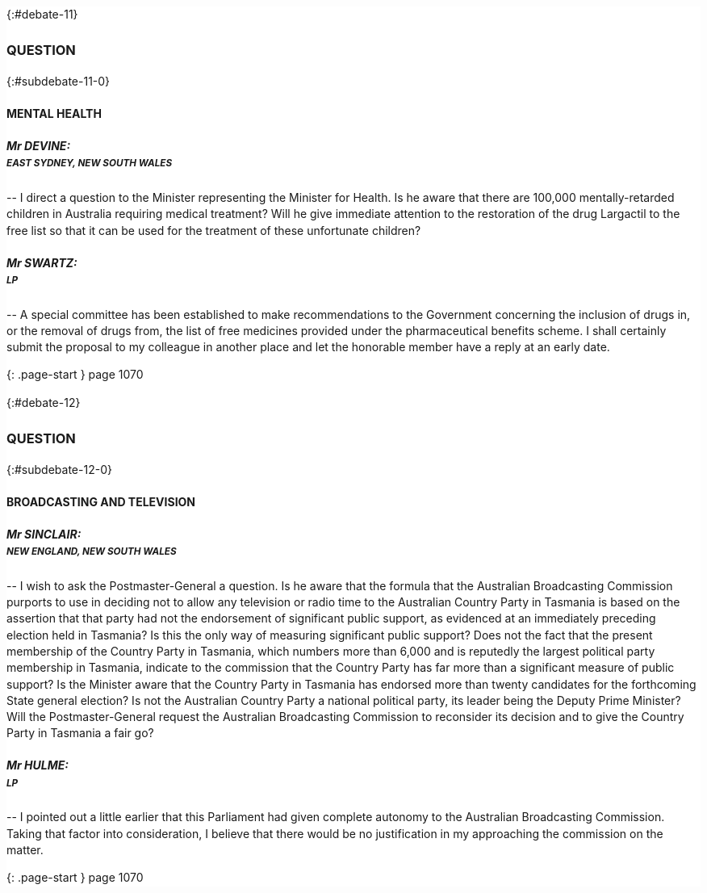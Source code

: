 {:#debate-11}
### QUESTION

{:#subdebate-11-0}
#### MENTAL HEALTH

##### Mr DEVINE:<br><small class="text-muted">EAST SYDNEY, NEW SOUTH WALES</small>

-- I direct a question to the Minister representing the Minister for Health. Is he aware that there are 100,000 mentally-retarded children in Australia requiring medical treatment? Will he give immediate attention to the restoration of the drug Largactil to the free list so that it can be used for the treatment of these unfortunate children? 

##### Mr SWARTZ:<br><small class="text-muted">LP</small>

-- A special committee has been established to make recommendations to the Government concerning the inclusion of drugs in, or the removal of drugs from, the list of free medicines provided under the pharmaceutical benefits scheme. I shall certainly submit the proposal to my colleague in another place and let the honorable member have a reply at an early date. 

{: .page-start }
page 1070

{:#debate-12}
### QUESTION

{:#subdebate-12-0}
#### BROADCASTING AND TELEVISION

##### Mr SINCLAIR:<br><small class="text-muted">NEW ENGLAND, NEW SOUTH WALES</small>

-- I wish to ask the Postmaster-General a question. Is he aware that the formula that the Australian Broadcasting Commission purports to use in deciding not to allow any television or radio time to the Australian Country Party in Tasmania is based on the assertion that that party had not the endorsement of significant public support, as evidenced at an immediately preceding election held in Tasmania? Is this the only way of measuring significant public support? Does not the fact that the present membership of the Country Party in Tasmania, which  numbers more than 6,000 and is reputedly the largest political party membership in Tasmania, indicate to the commission that the Country Party has far more than a significant measure of public support? Is the Minister aware that the Country Party in Tasmania has endorsed more than twenty candidates for the forthcoming State general election? Is not the Australian Country Party a national political party, its leader being the Deputy Prime Minister? Will the Postmaster-General request the Australian Broadcasting Commission to reconsider its decision and to give the Country Party in Tasmania a fair go? 

##### Mr HULME:<br><small class="text-muted">LP</small>

-- I pointed out a little earlier that this Parliament had given complete autonomy to the Australian Broadcasting Commission. Taking that factor into consideration, I believe that there would be no justification in my approaching the commission on the matter. 

{: .page-start }
page 1070
